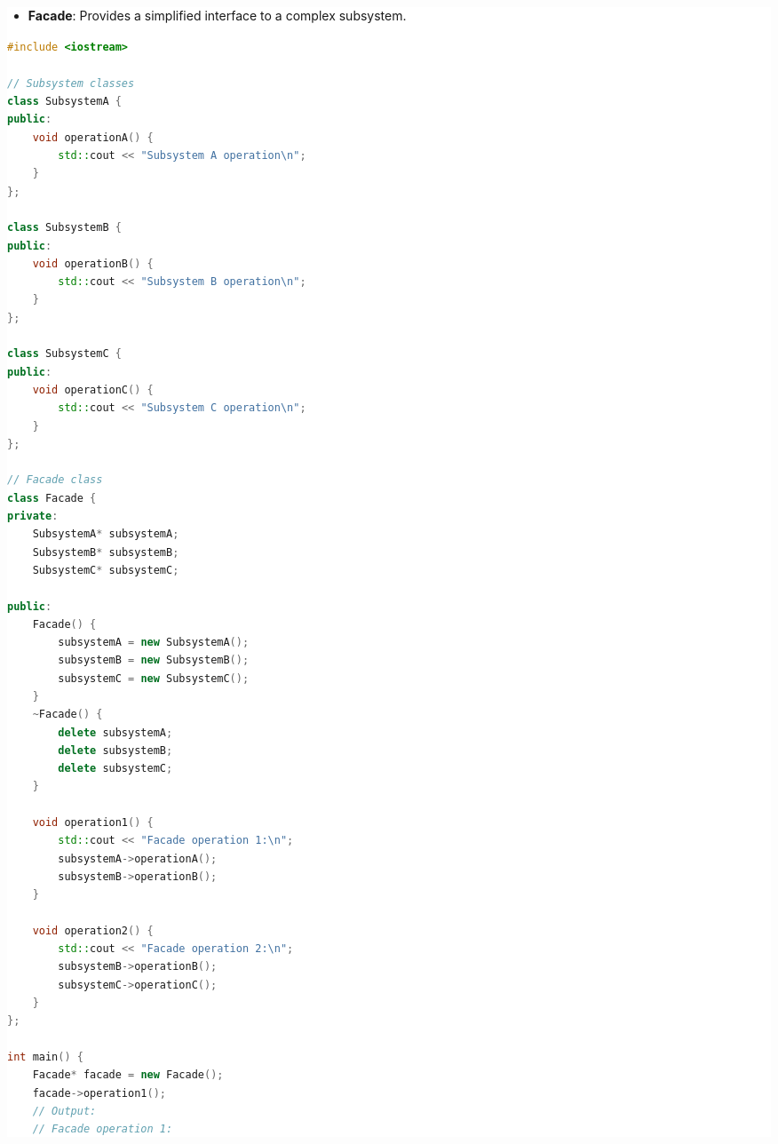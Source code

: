 *   **Facade**: Provides a simplified interface to a complex subsystem.

```cpp
#include <iostream>

// Subsystem classes
class SubsystemA {
public:
    void operationA() {
        std::cout << "Subsystem A operation\n";
    }
};

class SubsystemB {
public:
    void operationB() {
        std::cout << "Subsystem B operation\n";
    }
};

class SubsystemC {
public:
    void operationC() {
        std::cout << "Subsystem C operation\n";
    }
};

// Facade class
class Facade {
private:
    SubsystemA* subsystemA;
    SubsystemB* subsystemB;
    SubsystemC* subsystemC;

public:
    Facade() {
        subsystemA = new SubsystemA();
        subsystemB = new SubsystemB();
        subsystemC = new SubsystemC();
    }
    ~Facade() {
        delete subsystemA;
        delete subsystemB;
        delete subsystemC;
    }

    void operation1() {
        std::cout << "Facade operation 1:\n";
        subsystemA->operationA();
        subsystemB->operationB();
    }

    void operation2() {
        std::cout << "Facade operation 2:\n";
        subsystemB->operationB();
        subsystemC->operationC();
    }
};

int main() {
    Facade* facade = new Facade();
    facade->operation1();
    // Output:
    // Facade operation 1:
```